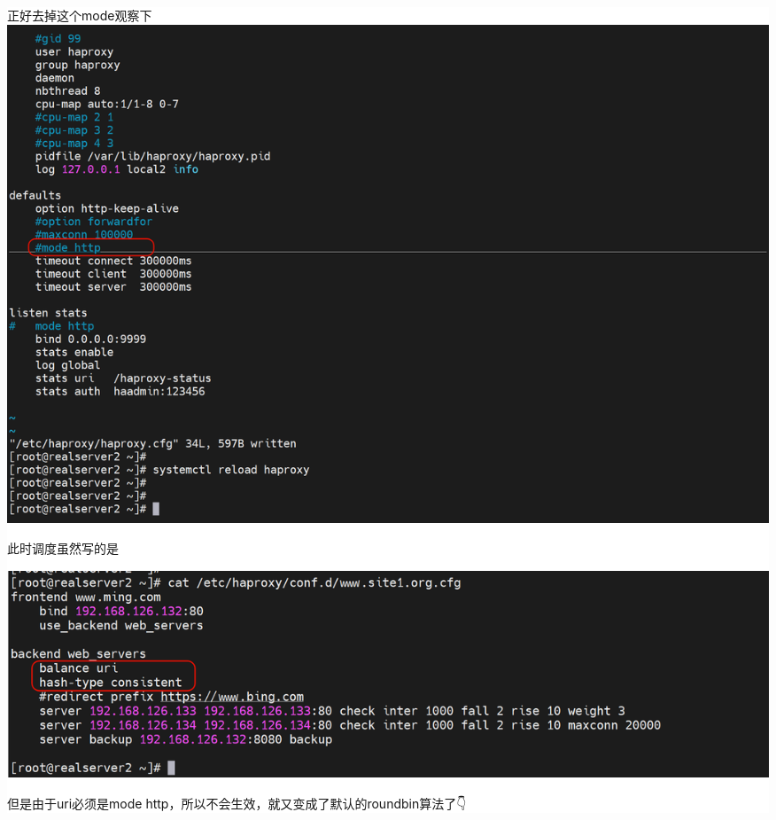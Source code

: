 正好去掉这个mode观察下![image-20240827142820765](5.Haproxy动态其它调度算法和状态页.assets/image-20240827142820765.png)

此时调度虽然写的是

![image-20240827142849483](5.Haproxy动态其它调度算法和状态页.assets/image-20240827142849483.png)

但是由于uri必须是mode http，所以不会生效，就又变成了默认的roundbin算法了👇
